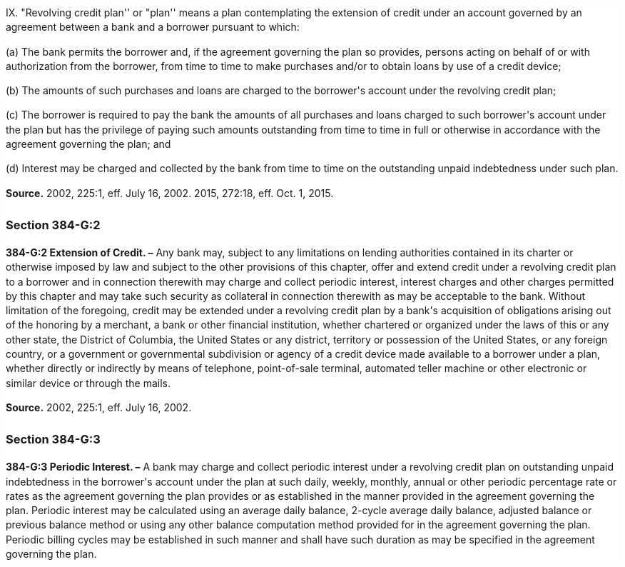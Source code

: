  IX. "Revolving credit plan'' or "plan'' means a plan contemplating
the extension of credit under an account governed by an agreement
between a bank and a borrower pursuant to which:
                                             
 (a) The bank permits the borrower and, if the agreement governing
the plan so provides, persons acting on behalf of or with authorization
from the borrower, from time to time to make purchases and/or to obtain
loans by use of a credit device;
                                             
 (b) The amounts of such purchases and loans are charged to the
borrower's account under the revolving credit plan;
                                             
 (c) The borrower is required to pay the bank the amounts of all
purchases and loans charged to such borrower's account under the plan
but has the privilege of paying such amounts outstanding from time to
time in full or otherwise in accordance with the agreement governing the
plan; and
                                             
 (d) Interest may be charged and collected by the bank from time
to time on the outstanding unpaid indebtedness under such plan.

**Source.** 2002, 225:1, eff. July 16, 2002. 2015, 272:18, eff. Oct. 1,
2015.

### Section 384-G:2

 **384-G:2 Extension of Credit. –** Any bank may, subject to any
limitations on lending authorities contained in its charter or otherwise
imposed by law and subject to the other provisions of this chapter,
offer and extend credit under a revolving credit plan to a borrower and
in connection therewith may charge and collect periodic interest,
interest charges and other charges permitted by this chapter and may
take such security as collateral in connection therewith as may be
acceptable to the bank. Without limitation of the foregoing, credit may
be extended under a revolving credit plan by a bank's acquisition of
obligations arising out of the honoring by a merchant, a bank or other
financial institution, whether chartered or organized under the laws of
this or any other state, the District of Columbia, the United States or
any district, territory or possession of the United States, or any
foreign country, or a government or governmental subdivision or agency
of a credit device made available to a borrower under a plan, whether
directly or indirectly by means of telephone, point-of-sale terminal,
automated teller machine or other electronic or similar device or
through the mails.

**Source.** 2002, 225:1, eff. July 16, 2002.

### Section 384-G:3

 **384-G:3 Periodic Interest. –** A bank may charge and collect
periodic interest under a revolving credit plan on outstanding unpaid
indebtedness in the borrower's account under the plan at such daily,
weekly, monthly, annual or other periodic percentage rate or rates as
the agreement governing the plan provides or as established in the
manner provided in the agreement governing the plan. Periodic interest
may be calculated using an average daily balance, 2-cycle average daily
balance, adjusted balance or previous balance method or using any other
balance computation method provided for in the agreement governing the
plan. Periodic billing cycles may be established in such manner and
shall have such duration as may be specified in the agreement governing
the plan.
